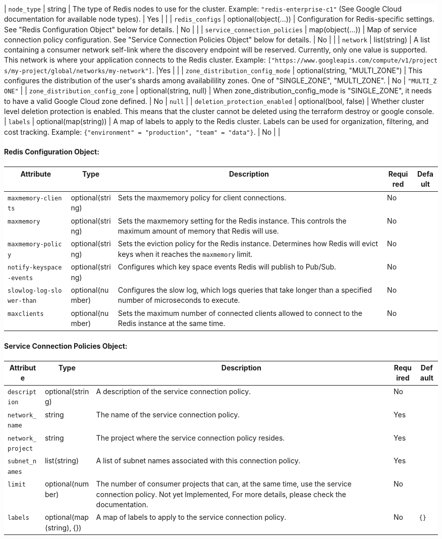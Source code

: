 | `node_type`                     | string                      | The type of Redis nodes to use for the cluster. Example: `"redis-enterprise-c1"` (See Google Cloud documentation for available node types).                                   | Yes      |                         |
| `redis_configs`                 | optional(object(...))       | Configuration for Redis-specific settings. See "Redis Configuration Object" below for details.                                                                      | No       |                         |
| `service_connection_policies` | map(object(...))            | Map of service connection policy configuration.  See "Service Connection Policies Object" below for details.                                                             | No      |      |
| `network`                      | list(string)               | A list containing a consumer network self-link where the discovery endpoint will be reserved.   Currently, only one value is supported. This network is where your application connects to the Redis cluster.   Example: `["https://www.googleapis.com/compute/v1/projects/my-project/global/networks/my-network"]`.   |Yes       |                         |
| `zone_distribution_config_mode`       | optional(string, "MULTI_ZONE")            |  This configures the distribution of the user's shards among availabilility zones.  One of "SINGLE_ZONE", "MULTI_ZONE". |  No      | `"MULTI_ZONE"`                         |
| `zone_distribution_config_zone`  | optional(string, null)      | When zone_distribution_config_mode is "SINGLE_ZONE", it needs to have a valid Google Cloud zone defined.                       |   No     | `null`                |
| `deletion_protection_enabled`    | optional(bool, false)  |  Whether cluster level deletion protection is enabled. This means that the cluster cannot be deleted using the terraform destroy or google console.
| `labels`                        | optional(map(string))        | A map of labels to apply to the Redis cluster. Labels can be used for organization, filtering, and cost tracking. Example: `{"environment" = "production", "team" = "data"}`. | No       |                         |

#### Redis Configuration Object:

| Attribute                  | Type     | Description                                                                                                                                            | Required | Default |
|----------------------------|----------|-------------------------------------------------------------------------------------------------------------------------------------------------------|----------|---------|
| `maxmemory-clients`        | optional(string) |  Sets the maxmemory policy for client connections.                                                                                                    | No      |         |
| `maxmemory`                | optional(string)  |  Sets the maxmemory setting for the Redis instance. This controls the maximum amount of memory that Redis will use.                                         | No       |         |
| `maxmemory-policy`         | optional(string)  |  Sets the eviction policy for the Redis instance. Determines how Redis will evict keys when it reaches the `maxmemory` limit.                              | No       |         |
| `notify-keyspace-events`   | optional(string) |  Configures which key space events Redis will publish to Pub/Sub.                                                                                      | No       |         |
| `slowlog-log-slower-than`  | optional(number) |  Configures the slow log, which logs queries that take longer than a specified number of microseconds to execute.                                        | No       |         |
| `maxclients`               | optional(number)  |  Sets the maximum number of connected clients allowed to connect to the Redis instance at the same time.                                                | No       |         |

#### Service Connection Policies Object:

| Attribute          | Type     | Description                                                                                                                                                      | Required | Default |
|--------------------|----------|-----------------------------------------------------------------------------------------------------------------------------------------------------------------|----------|---------|
| `description`      | optional(string) | A description of the service connection policy.                                                                                                                | No      |         |
| `network_name`     | string   | The name of the service connection policy.                                                                                                                     | Yes      |         |
| `network_project`  | string   | The project where the service connection policy resides.                                                                                                         | Yes      |         |
| `subnet_names`     | list(string) | A list of subnet names associated with this connection policy. | Yes  |  |
| `limit`            | optional(number) |  The number of consumer projects that can, at the same time, use the service connection policy.   Not yet Implemented,  For more details, please check the documentation.                        | No      |         |
| `labels`           | optional(map(string), {}) | A map of labels to apply to the service connection policy.                                                                                               | No       | `{}`    |
